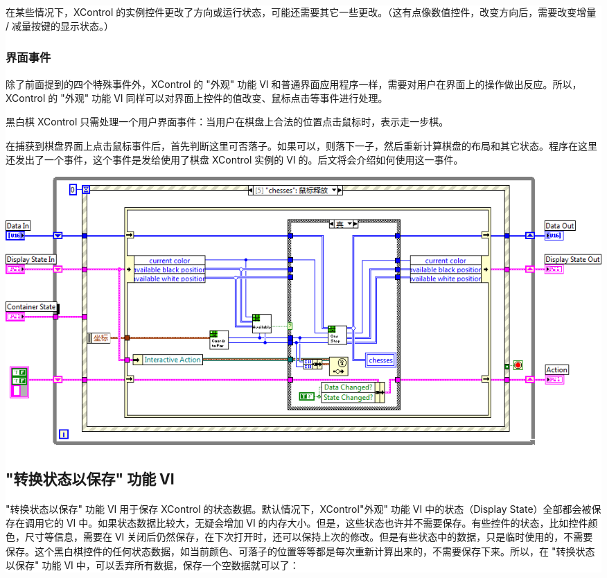 在某些情况下，XControl 的实例控件更改了方向或运行状态，可能还需要其它一些更改。（这有点像数值控件，改变方向后，需要改变增量 / 减量按键的显示状态。）

### 界面事件

除了前面提到的四个特殊事件外，XControl 的 "外观" 功能 VI 和普通界面应用程序一样，需要对用户在界面上的操作做出反应。所以，XControl 的 "外观" 功能 VI 同样可以对界面上控件的值改变、鼠标点击等事件进行处理。

黑白棋 XControl 只需处理一个用户界面事件：当用户在棋盘上合法的位置点击鼠标时，表示走一步棋。

在捕获到棋盘界面上点击鼠标事件后，首先判断这里可否落子。如果可以，则落下一子，然后重新计算棋盘的布局和其它状态。程序在这里还发出了一个事件，这个事件是发给使用了棋盘 XControl 实例的 VI 的。后文将会介绍如何使用这一事件。

![](images/image760.png "用户走子事件处理")

## "转换状态以保存" 功能 VI

"转换状态以保存" 功能 VI
用于保存 XControl 的状态数据。默认情况下，XControl"外观" 功能 VI 中的状态（Display
State）全部都会被保存在调用它的 VI 中。如果状态数据比较大，无疑会增加 VI 的内存大小。但是，这些状态也许并不需要保存。有些控件的状态，比如控件颜色，尺寸等信息，需要在 VI 关闭后仍然保存，在下次打开时，还可以保持上次的修改。但是有些状态中的数据，只是临时使用的，不需要保存。这个黑白棋控件的任何状态数据，如当前颜色、可落子的位置等等都是每次重新计算出来的，不需要保存下来。所以，在 "转换状态以保存" 功能 VI 中，可以丢弃所有数据，保存一个空数据就可以了：
